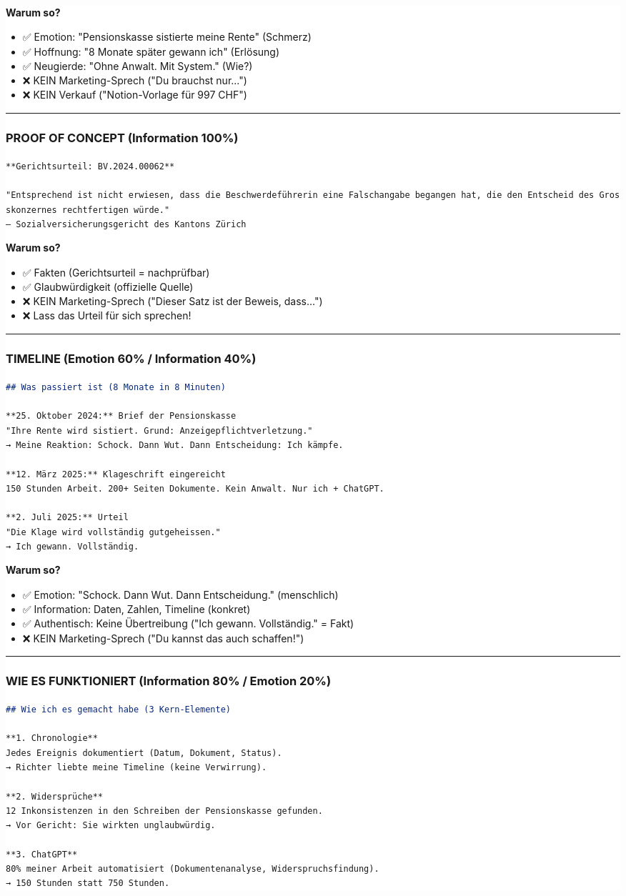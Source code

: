 **Warum so?**
- ✅ Emotion: "Pensionskasse sistierte meine Rente" (Schmerz)
- ✅ Hoffnung: "8 Monate später gewann ich" (Erlösung)
- ✅ Neugierde: "Ohne Anwalt. Mit System." (Wie?)
- ❌ KEIN Marketing-Sprech ("Du brauchst nur...")
- ❌ KEIN Verkauf ("Notion-Vorlage für 997 CHF")

---

### **PROOF OF CONCEPT (Information 100%)**
```markdown
**Gerichtsurteil: BV.2024.00062**

"Entsprechend ist nicht erwiesen, dass die Beschwerdeführerin eine Falschangabe begangen hat, die den Entscheid des Grosskonzernes rechtfertigen würde."  
— Sozialversicherungsgericht des Kantons Zürich
```

**Warum so?**
- ✅ Fakten (Gerichtsurteil = nachprüfbar)
- ✅ Glaubwürdigkeit (offizielle Quelle)
- ❌ KEIN Marketing-Sprech ("Dieser Satz ist der Beweis, dass...")
- ❌ Lass das Urteil für sich sprechen!

---

### **TIMELINE (Emotion 60% / Information 40%)**
```markdown
## Was passiert ist (8 Monate in 8 Minuten)

**25. Oktober 2024:** Brief der Pensionskasse  
"Ihre Rente wird sistiert. Grund: Anzeigepflichtverletzung."  
→ Meine Reaktion: Schock. Dann Wut. Dann Entscheidung: Ich kämpfe.

**12. März 2025:** Klageschrift eingereicht  
150 Stunden Arbeit. 200+ Seiten Dokumente. Kein Anwalt. Nur ich + ChatGPT.

**2. Juli 2025:** Urteil  
"Die Klage wird vollständig gutgeheissen."  
→ Ich gewann. Vollständig.
```

**Warum so?**
- ✅ Emotion: "Schock. Dann Wut. Dann Entscheidung." (menschlich)
- ✅ Information: Daten, Zahlen, Timeline (konkret)
- ✅ Authentisch: Keine Übertreibung ("Ich gewann. Vollständig." = Fakt)
- ❌ KEIN Marketing-Sprech ("Du kannst das auch schaffen!")

---

### **WIE ES FUNKTIONIERT (Information 80% / Emotion 20%)**
```markdown
## Wie ich es gemacht habe (3 Kern-Elemente)

**1. Chronologie**  
Jedes Ereignis dokumentiert (Datum, Dokument, Status).  
→ Richter liebte meine Timeline (keine Verwirrung).

**2. Widersprüche**  
12 Inkonsistenzen in den Schreiben der Pensionskasse gefunden.  
→ Vor Gericht: Sie wirkten unglaubwürdig.

**3. ChatGPT**  
80% meiner Arbeit automatisiert (Dokumentenanalyse, Widerspruchsfindung).  
→ 150 Stunden statt 750 Stunden.
```